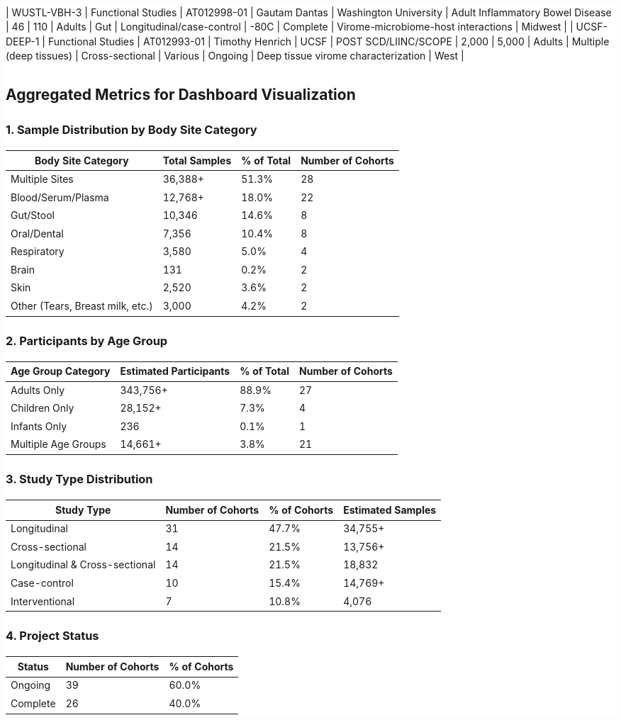 | WUSTL-VBH-3 | Functional Studies | AT012998-01 | Gautam Dantas | Washington University | Adult Inflammatory Bowel Disease | 46 | 110 | Adults | Gut | Longitudinal/case-control | -80C | Complete | Virome-microbiome-host interactions | Midwest |
| UCSF-DEEP-1 | Functional Studies | AT012993-01 | Timothy Henrich | UCSF | POST SCD/LIINC/SCOPE | 2,000 | 5,000 | Adults | Multiple (deep tissues) | Cross-sectional | Various | Ongoing | Deep tissue virome characterization | West |

## Aggregated Metrics for Dashboard Visualization

### 1. Sample Distribution by Body Site Category
| Body Site Category | Total Samples | % of Total | Number of Cohorts |
|-------------------|---------------|------------|-------------------|
| Multiple Sites | 36,388+ | 51.3% | 28 |
| Blood/Serum/Plasma | 12,768+ | 18.0% | 22 |
| Gut/Stool | 10,346 | 14.6% | 8 |
| Oral/Dental | 7,356 | 10.4% | 8 |
| Respiratory | 3,580 | 5.0% | 4 |
| Brain | 131 | 0.2% | 2 |
| Skin | 2,520 | 3.6% | 2 |
| Other (Tears, Breast milk, etc.) | 3,000 | 4.2% | 2 |

### 2. Participants by Age Group
| Age Group Category | Estimated Participants | % of Total | Number of Cohorts |
|--------------------|----------------------|------------|-------------------|
| Adults Only | 343,756+ | 88.9% | 27 |
| Children Only | 28,152+ | 7.3% | 4 |
| Infants Only | 236 | 0.1% | 1 |
| Multiple Age Groups | 14,661+ | 3.8% | 21 |

### 3. Study Type Distribution
| Study Type | Number of Cohorts | % of Cohorts | Estimated Samples |
|------------|-------------------|--------------|-------------------|
| Longitudinal | 31 | 47.7% | 34,755+ |
| Cross-sectional | 14 | 21.5% | 13,756+ |
| Longitudinal & Cross-sectional | 14 | 21.5% | 18,832 |
| Case-control | 10 | 15.4% | 14,769+ |
| Interventional | 7 | 10.8% | 4,076 |

### 4. Project Status
| Status | Number of Cohorts | % of Cohorts |
|--------|-------------------|--------------|
| Ongoing | 39 | 60.0% |
| Complete | 26 | 40.0% |
